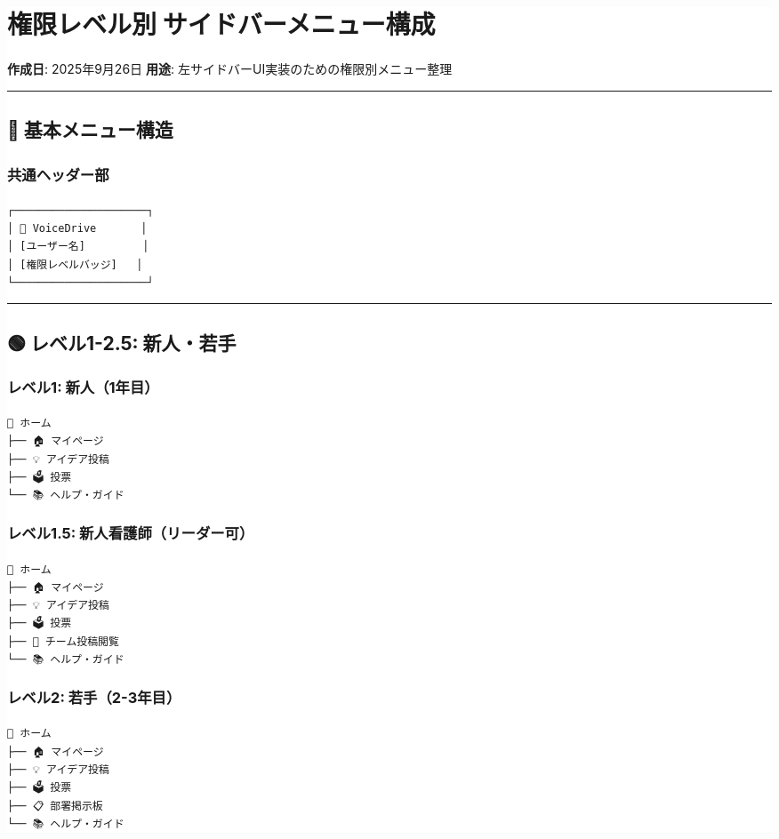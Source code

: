 # 権限レベル別 サイドバーメニュー構成

**作成日**: 2025年9月26日
**用途**: 左サイドバーUI実装のための権限別メニュー整理

---

## 📱 基本メニュー構造

### 共通ヘッダー部
```
┌─────────────────────┐
│ 🏥 VoiceDrive       │
│ [ユーザー名]         │
│ [権限レベルバッジ]   │
└─────────────────────┘
```

---

## 🟢 レベル1-2.5: 新人・若手

### レベル1: 新人（1年目）
```
📍 ホーム
├── 🏠 マイページ
├── 💡 アイデア投稿
├── 🗳️ 投票
└── 📚 ヘルプ・ガイド
```

### レベル1.5: 新人看護師（リーダー可）
```
📍 ホーム
├── 🏠 マイページ
├── 💡 アイデア投稿
├── 🗳️ 投票
├── 👥 チーム投稿閲覧
└── 📚 ヘルプ・ガイド
```

### レベル2: 若手（2-3年目）
```
📍 ホーム
├── 🏠 マイページ
├── 💡 アイデア投稿
├── 🗳️ 投票
├── 📋 部署掲示板
└── 📚 ヘルプ・ガイド
```
